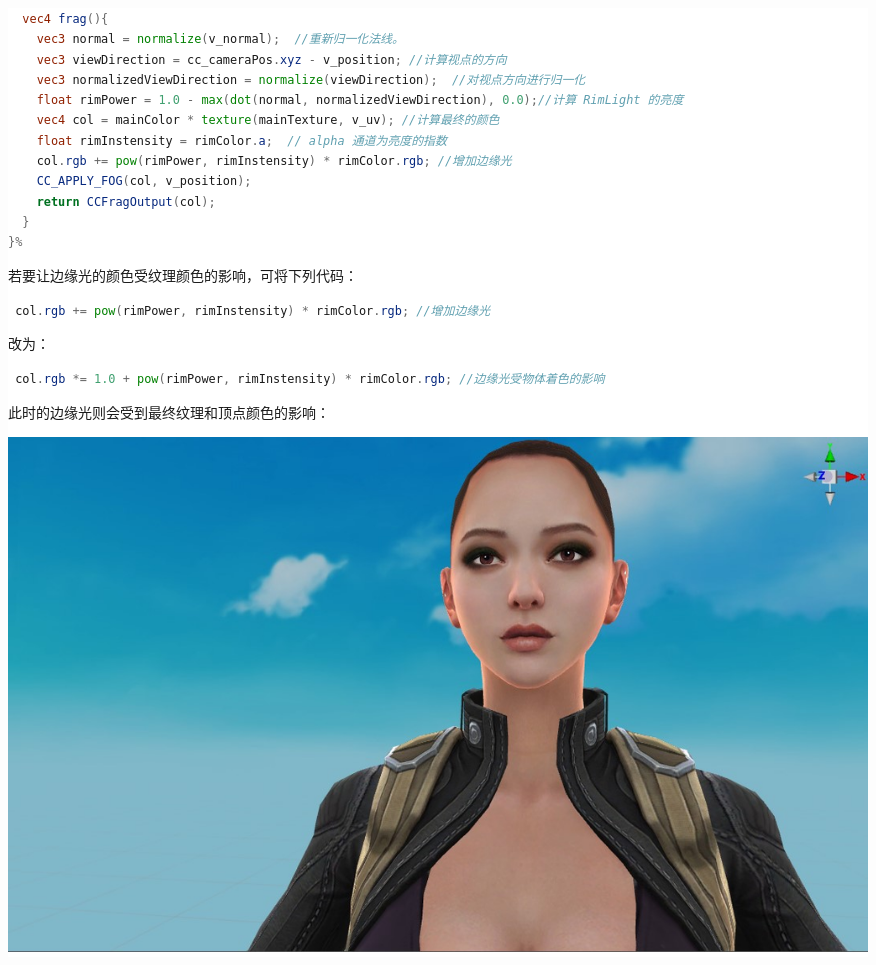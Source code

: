 ```glsl
  vec4 frag(){     
    vec3 normal = normalize(v_normal);  //重新归一化法线。
    vec3 viewDirection = cc_cameraPos.xyz - v_position; //计算视点的方向
    vec3 normalizedViewDirection = normalize(viewDirection);  //对视点方向进行归一化
    float rimPower = 1.0 - max(dot(normal, normalizedViewDirection), 0.0);//计算 RimLight 的亮度
    vec4 col = mainColor * texture(mainTexture, v_uv); //计算最终的颜色
    float rimInstensity = rimColor.a;  // alpha 通道为亮度的指数
    col.rgb += pow(rimPower, rimInstensity) * rimColor.rgb; //增加边缘光
    CC_APPLY_FOG(col, v_position); 
    return CCFragOutput(col);  
  }
}%
```

若要让边缘光的颜色受纹理颜色的影响，可将下列代码：

```glsl
 col.rgb += pow(rimPower, rimInstensity) * rimColor.rgb; //增加边缘光
```

改为：

```glsl
 col.rgb *= 1.0 + pow(rimPower, rimInstensity) * rimColor.rgb; //边缘光受物体着色的影响
```

此时的边缘光则会受到最终纹理和顶点颜色的影响：

![color](img/effect-by-color.jpg)
